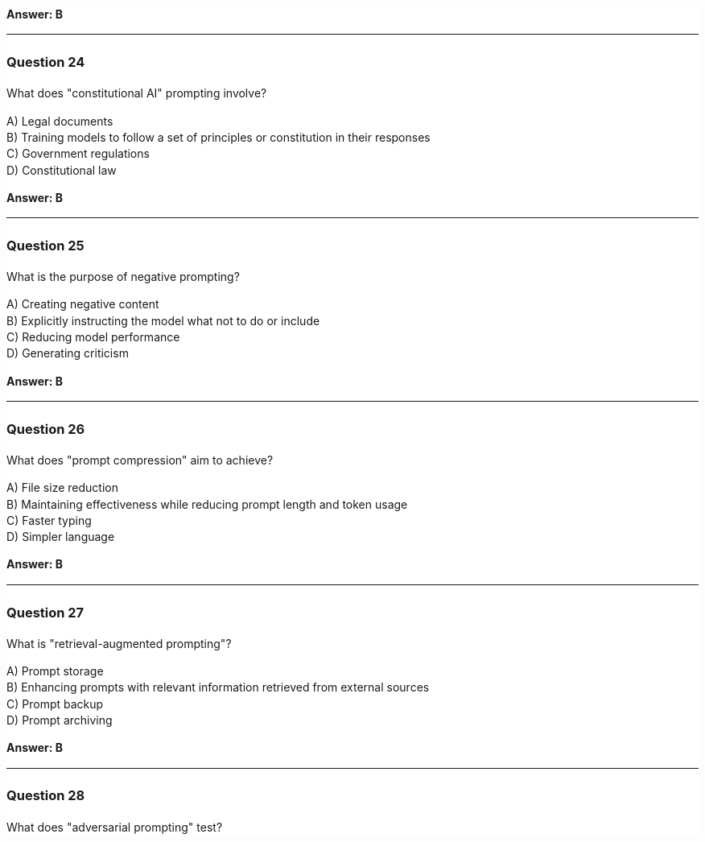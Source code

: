 **Answer: B**

---

### Question 24
What does "constitutional AI" prompting involve?

A) Legal documents  
B) Training models to follow a set of principles or constitution in their responses  
C) Government regulations  
D) Constitutional law  

**Answer: B**

---

### Question 25
What is the purpose of negative prompting?

A) Creating negative content  
B) Explicitly instructing the model what not to do or include  
C) Reducing model performance  
D) Generating criticism  

**Answer: B**

---

### Question 26
What does "prompt compression" aim to achieve?

A) File size reduction  
B) Maintaining effectiveness while reducing prompt length and token usage  
C) Faster typing  
D) Simpler language  

**Answer: B**

---

### Question 27
What is "retrieval-augmented prompting"?

A) Prompt storage  
B) Enhancing prompts with relevant information retrieved from external sources  
C) Prompt backup  
D) Prompt archiving  

**Answer: B**

---

### Question 28
What does "adversarial prompting" test?
